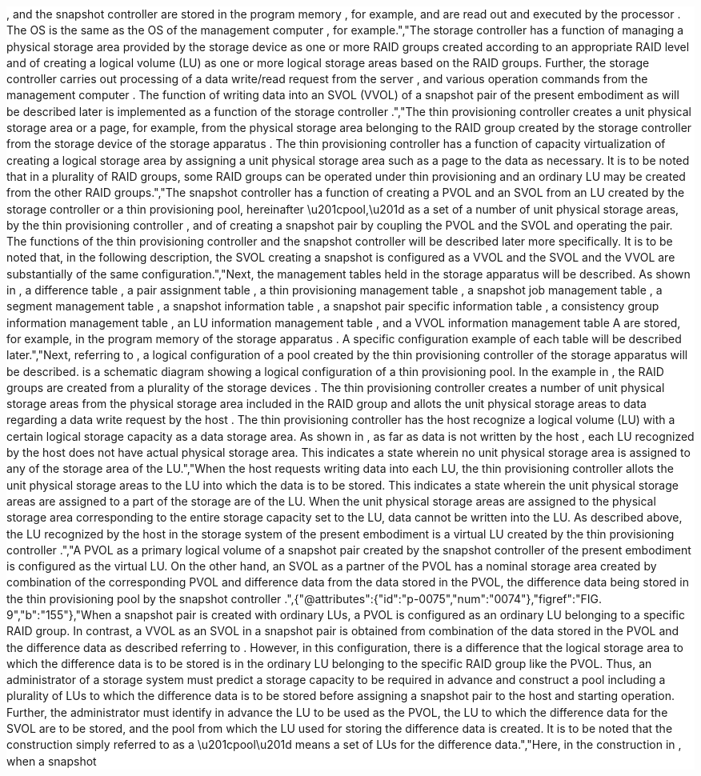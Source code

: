 , and the snapshot controller  are stored in the program memory , for example, and are read out and executed by the processor . The OS  is the same as the OS  of the management computer , for example.","The storage controller  has a function of managing a physical storage area provided by the storage device  as one or more RAID groups created according to an appropriate RAID level and of creating a logical volume (LU) as one or more logical storage areas based on the RAID groups. Further, the storage controller  carries out processing of a data write\/read request from the server , and various operation commands from the management computer . The function of writing data into an SVOL (VVOL) of a snapshot pair of the present embodiment as will be described later is implemented as a function of the storage controller .","The thin provisioning controller  creates a unit physical storage area or a page, for example, from the physical storage area belonging to the RAID group created by the storage controller  from the storage device  of the storage apparatus . The thin provisioning controller  has a function of capacity virtualization of creating a logical storage area by assigning a unit physical storage area such as a page to the data as necessary. It is to be noted that in a plurality of RAID groups, some RAID groups can be operated under thin provisioning and an ordinary LU may be created from the other RAID groups.","The snapshot controller  has a function of creating a PVOL and an SVOL from an LU created by the storage controller  or a thin provisioning pool, hereinafter \u201cpool,\u201d as a set of a number of unit physical storage areas, by the thin provisioning controller , and of creating a snapshot pair by coupling the PVOL and the SVOL and operating the pair. The functions of the thin provisioning controller  and the snapshot controller  will be described later more specifically. It is to be noted that, in the following description, the SVOL creating a snapshot is configured as a VVOL and the SVOL and the VVOL are substantially of the same configuration.","Next, the management tables  held in the storage apparatus  will be described. As shown in , a difference table , a pair assignment table , a thin provisioning management table , a snapshot job management table , a segment management table , a snapshot information table , a snapshot pair specific information table , a consistency group information management table , an LU information management table , and a VVOL information management table A are stored, for example, in the program memory  of the storage apparatus . A specific configuration example of each table will be described later.","Next, referring to , a logical configuration of a pool created by the thin provisioning controller  of the storage apparatus  will be described.  is a schematic diagram showing a logical configuration of a thin provisioning pool. In the example in , the RAID groups  are created from a plurality of the storage devices . The thin provisioning controller  creates a number of unit physical storage areas from the physical storage area included in the RAID group and allots the unit physical storage areas to data regarding a data write request by the host . The thin provisioning controller  has the host  recognize a logical volume (LU) with a certain logical storage capacity as a data storage area. As shown in , as far as data is not written by the host , each LU recognized by the host  does not have actual physical storage area. This indicates a state wherein no unit physical storage area is assigned to any of the storage area of the LU.","When the host  requests writing data into each LU, the thin provisioning controller  allots the unit physical storage areas to the LU into which the data is to be stored. This indicates a state wherein the unit physical storage areas are assigned to a part of the storage are of the LU. When the unit physical storage areas are assigned to the physical storage area corresponding to the entire storage capacity set to the LU, data cannot be written into the LU. As described above, the LU recognized by the host  in the storage system  of the present embodiment is a virtual LU created by the thin provisioning controller .","A PVOL as a primary logical volume of a snapshot pair created by the snapshot controller  of the present embodiment is configured as the virtual LU. On the other hand, an SVOL as a partner of the PVOL has a nominal storage area created by combination of the corresponding PVOL and difference data from the data stored in the PVOL, the difference data being stored in the thin provisioning pool  by the snapshot controller .",{"@attributes":{"id":"p-0075","num":"0074"},"figref":"FIG. 9","b":"155"},"When a snapshot pair is created with ordinary LUs, a PVOL is configured as an ordinary LU belonging to a specific RAID group. In contrast, a VVOL as an SVOL in a snapshot pair is obtained from combination of the data stored in the PVOL and the difference data as described referring to . However, in this configuration, there is a difference that the logical storage area to which the difference data is to be stored is in the ordinary LU belonging to the specific RAID group like the PVOL. Thus, an administrator of a storage system must predict a storage capacity to be required in advance and construct a pool including a plurality of LUs to which the difference data is to be stored before assigning a snapshot pair to the host  and starting operation. Further, the administrator must identify in advance the LU to be used as the PVOL, the LU to which the difference data for the SVOL are to be stored, and the pool from which the LU used for storing the difference data is created. It is to be noted that the construction simply referred to as a \u201cpool\u201d means a set of LUs for the difference data.","Here, in the construction in , when a snapshot